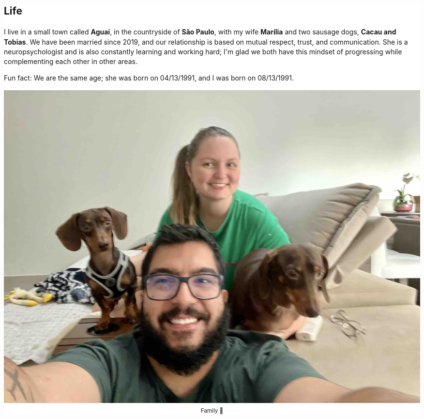 ## Life

I live in a small town called **Aguaí**, in the countryside of **São Paulo**, with my wife **Marília** and two sausage dogs, **Cacau and Tobias**. We have been married since 2019, and our relationship is based on mutual respect, trust, and communication. She is a neuropsychologist and is also constantly learning and working hard; I'm glad we both have this mindset of progressing while complementing each other in other areas.

Fun fact: We are the same age; she was born on 04/13/1991, and I was born on 08/13/1991.

<p align="center">
    <img src="./public/images/family.jpg" alt="Michel Carlos colorful image" style="width: 100%;">
    <small>Family 🥰</small>
</p>

<p align="center">